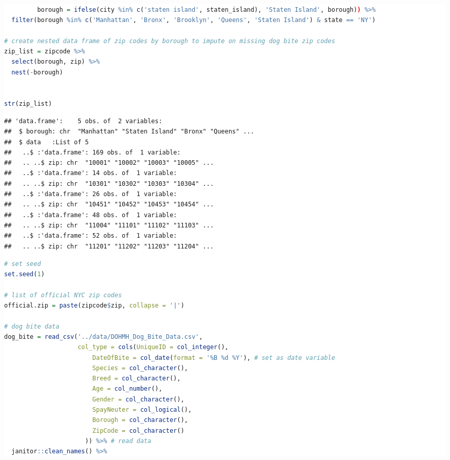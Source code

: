 ``` r
         borough = ifelse(city %in% c('staten island', staten_island), 'Staten Island', borough)) %>%
  filter(borough %in% c('Manhattan', 'Bronx', 'Brooklyn', 'Queens', 'Staten Island') & state == 'NY')

# create nested data frame of zip codes by borough to impute on missing dog bite zip codes
zip_list = zipcode %>%
  select(borough, zip) %>%
  nest(-borough)


str(zip_list)
```

    ## 'data.frame':    5 obs. of  2 variables:
    ##  $ borough: chr  "Manhattan" "Staten Island" "Bronx" "Queens" ...
    ##  $ data   :List of 5
    ##   ..$ :'data.frame': 169 obs. of  1 variable:
    ##   .. ..$ zip: chr  "10001" "10002" "10003" "10005" ...
    ##   ..$ :'data.frame': 14 obs. of  1 variable:
    ##   .. ..$ zip: chr  "10301" "10302" "10303" "10304" ...
    ##   ..$ :'data.frame': 26 obs. of  1 variable:
    ##   .. ..$ zip: chr  "10451" "10452" "10453" "10454" ...
    ##   ..$ :'data.frame': 48 obs. of  1 variable:
    ##   .. ..$ zip: chr  "11004" "11101" "11102" "11103" ...
    ##   ..$ :'data.frame': 52 obs. of  1 variable:
    ##   .. ..$ zip: chr  "11201" "11202" "11203" "11204" ...

``` r
# set seed
set.seed(1)

# list of official NYC zip codes 
official.zip = paste(zipcode$zip, collapse = '|')

# dog bite data
dog_bite = read_csv('../data/DOHMH_Dog_Bite_Data.csv',
                    col_type = cols(UniqueID = col_integer(),
                        DateOfBite = col_date(format = '%B %d %Y'), # set as date variable
                        Species = col_character(),
                        Breed = col_character(),
                        Age = col_number(),
                        Gender = col_character(),
                        SpayNeuter = col_logical(),
                        Borough = col_character(),
                        ZipCode = col_character()
                      )) %>% # read data
  janitor::clean_names() %>%
```